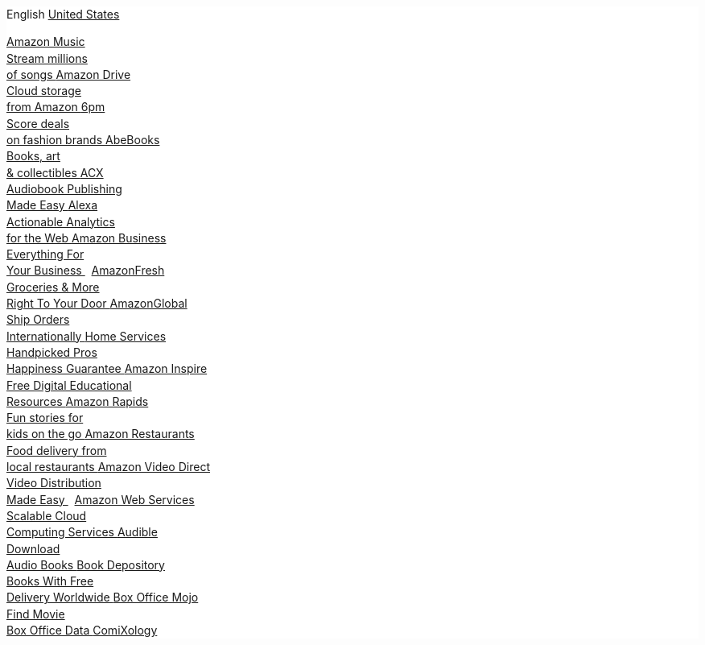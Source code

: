 <span class="icp-color-base">English</span><span class="nav-arrow icp-up-down-arrow"></span> <a href="/gp/navigation-country/select-country/ref=footer_country?preferencesReturnUrl=%2F" id="icp-touch-link-country" class="icp-button"><span class="icp-flag-3 icp-flag-3-us"></span><span class="icp-color-base">United States</span></a>

<a href="https://music.amazon.com" class="nav_a">Amazon Music<br />
<span class="navFooterDescText"> Stream millions<br />
of songs </span></a>
<a href="https://www.amazon.com/clouddrive/?ref=footer_GW_US_I_D_ACD_BB_519026" class="nav_a">Amazon Drive<br />
<span class="navFooterDescText"> Cloud storage<br />
from Amazon </span></a>
<a href="http://www.6pm.com" class="nav_a">6pm<br />
<span class="navFooterDescText"> Score deals<br />
on fashion brands </span></a>
<a href="https://www.abebooks.com" class="nav_a">AbeBooks<br />
<span class="navFooterDescText"> Books, art<br />
&amp; collectibles </span></a>
<a href="http://www.acx.com/" class="nav_a">ACX<br />
<span class="navFooterDescText"> Audiobook Publishing<br />
Made Easy </span></a>
<a href="http://www.alexa.com" class="nav_a">Alexa<br />
<span class="navFooterDescText"> Actionable Analytics<br />
for the Web </span></a>
<a href="/business/ref=footer_retail_b2b" class="nav_a">Amazon Business<br />
<span class="navFooterDescText"> Everything For<br />
Your Business </span></a>
 
<a href="/gp/browse.html/ref=footer_aff_fresh?node=10329849011" class="nav_a">AmazonFresh<br />
<span class="navFooterDescText"> Groceries &amp; More<br />
Right To Your Door </span></a>
<a href="/gp/browse.html/ref=footer_amazonglobal?node=230659011" class="nav_a">AmazonGlobal<br />
<span class="navFooterDescText"> Ship Orders<br />
Internationally </span></a>
<a href="/services/ref=footer_services" class="nav_a">Home Services<br />
<span class="navFooterDescText"> Handpicked Pros<br />
Happiness Guarantee </span></a>
<a href="https://www.amazoninspire.com/?ref=amazon_footer" class="nav_a">Amazon Inspire<br />
<span class="navFooterDescText"> Free Digital Educational<br />
Resources </span></a>
<a href="https://rapids.amazon.com/?ref=rapids_acq_gatewayfooter" class="nav_a">Amazon Rapids<br />
<span class="navFooterDescText"> Fun stories for<br />
kids on the go </span></a>
<a href="https://primenow.amazon.com/restaurants?ref_=amzrst_nav_footer" class="nav_a">Amazon Restaurants<br />
<span class="navFooterDescText"> Food delivery from<br />
local restaurants </span></a>
<a href="https://videodirect.amazon.com/home/landing" class="nav_a">Amazon Video Direct<br />
<span class="navFooterDescText"> Video Distribution<br />
Made Easy </span></a>
 
<a href="https://aws.amazon.com/what-is-cloud-computing/?sc_channel=EL&amp;sc_campaign=amazonfooter" class="nav_a">Amazon Web Services<br />
<span class="navFooterDescText"> Scalable Cloud<br />
Computing Services </span></a>
<a href="http://www.audible.com" class="nav_a">Audible<br />
<span class="navFooterDescText"> Download<br />
Audio Books </span></a>
<a href="http://www.bookdepository.com" class="nav_a">Book Depository<br />
<span class="navFooterDescText"> Books With Free<br />
Delivery Worldwide </span></a>
<a href="http://www.boxofficemojo.com/?ref_=amzn_nav_ftr" class="nav_a">Box Office Mojo<br />
<span class="navFooterDescText"> Find Movie<br />
Box Office Data </span></a>
<a href="http://www.comixology.com" class="nav_a">ComiXology<br />